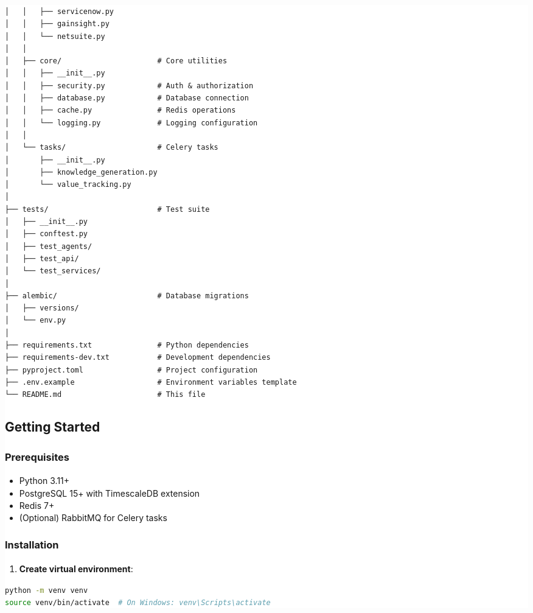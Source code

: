 ```
│   │   ├── servicenow.py
│   │   ├── gainsight.py
│   │   └── netsuite.py
│   │
│   ├── core/                      # Core utilities
│   │   ├── __init__.py
│   │   ├── security.py            # Auth & authorization
│   │   ├── database.py            # Database connection
│   │   ├── cache.py               # Redis operations
│   │   └── logging.py             # Logging configuration
│   │
│   └── tasks/                     # Celery tasks
│       ├── __init__.py
│       ├── knowledge_generation.py
│       └── value_tracking.py
│
├── tests/                         # Test suite
│   ├── __init__.py
│   ├── conftest.py
│   ├── test_agents/
│   ├── test_api/
│   └── test_services/
│
├── alembic/                       # Database migrations
│   ├── versions/
│   └── env.py
│
├── requirements.txt               # Python dependencies
├── requirements-dev.txt           # Development dependencies
├── pyproject.toml                 # Project configuration
├── .env.example                   # Environment variables template
└── README.md                      # This file
```

## Getting Started

### Prerequisites

- Python 3.11+
- PostgreSQL 15+ with TimescaleDB extension
- Redis 7+
- (Optional) RabbitMQ for Celery tasks

### Installation

1. **Create virtual environment**:
```bash
python -m venv venv
source venv/bin/activate  # On Windows: venv\Scripts\activate
```
